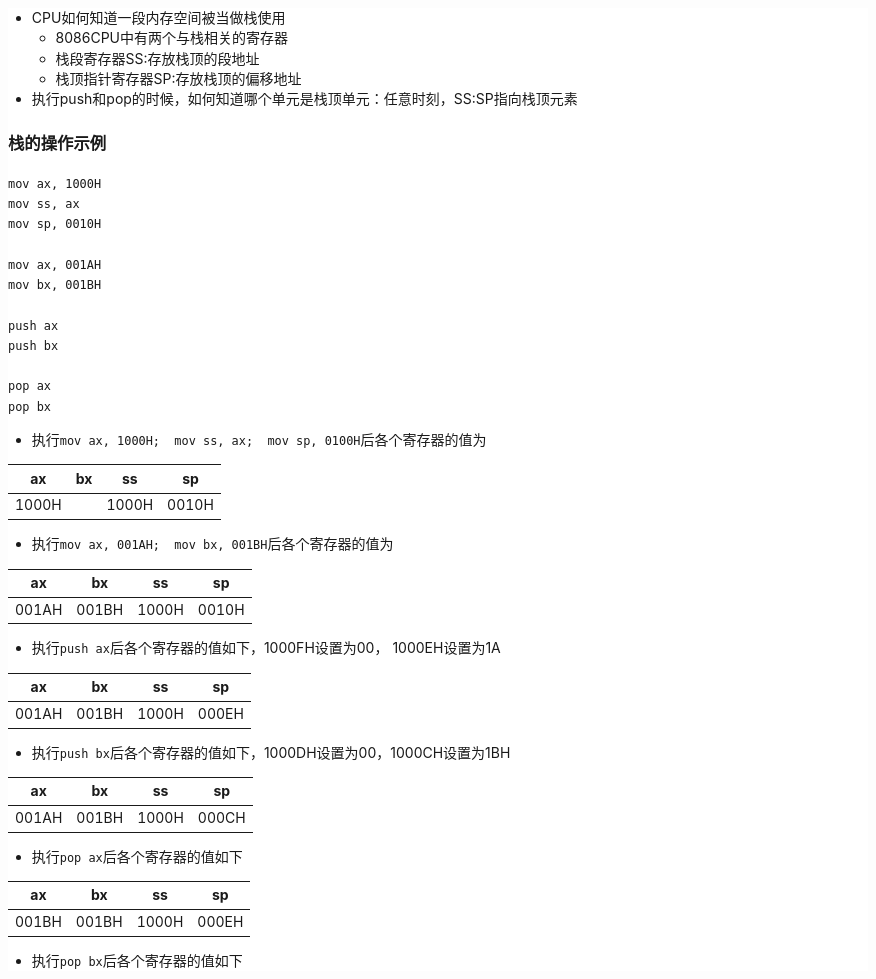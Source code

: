 - CPU如何知道一段内存空间被当做栈使用
  - 8086CPU中有两个与栈相关的寄存器
  - 栈段寄存器SS:存放栈顶的段地址
  - 栈顶指针寄存器SP:存放栈顶的偏移地址
- 执行push和pop的时候，如何知道哪个单元是栈顶单元：任意时刻，SS:SP指向栈顶元素

### 栈的操作示例

```assembly
mov ax, 1000H
mov ss, ax
mov sp, 0010H

mov ax, 001AH
mov bx, 001BH

push ax
push bx

pop ax
pop bx
```

- 执行`mov ax, 1000H;  mov ss, ax;  mov sp, 0100H`后各个寄存器的值为

| ax    | bx   | ss    | sp    |
| ----- | ---- | ----- | ----- |
| 1000H |      | 1000H | 0010H |

- 执行`mov ax, 001AH;  mov bx, 001BH`后各个寄存器的值为

| ax    | bx    | ss    | sp    |
| ----- | ----- | ----- | ----- |
| 001AH | 001BH | 1000H | 0010H |

- 执行`push ax`后各个寄存器的值如下，1000FH设置为00， 1000EH设置为1A

| ax    | bx    | ss    | sp    |
| ----- | ----- | ----- | ----- |
| 001AH | 001BH | 1000H | 000EH |

- 执行`push bx`后各个寄存器的值如下，1000DH设置为00，1000CH设置为1BH

| ax    | bx    | ss    | sp    |
| ----- | ----- | ----- | ----- |
| 001AH | 001BH | 1000H | 000CH |

- 执行`pop ax`后各个寄存器的值如下

| ax    | bx    | ss    | sp    |
| ----- | ----- | ----- | ----- |
| 001BH | 001BH | 1000H | 000EH |

- 执行`pop bx`后各个寄存器的值如下
